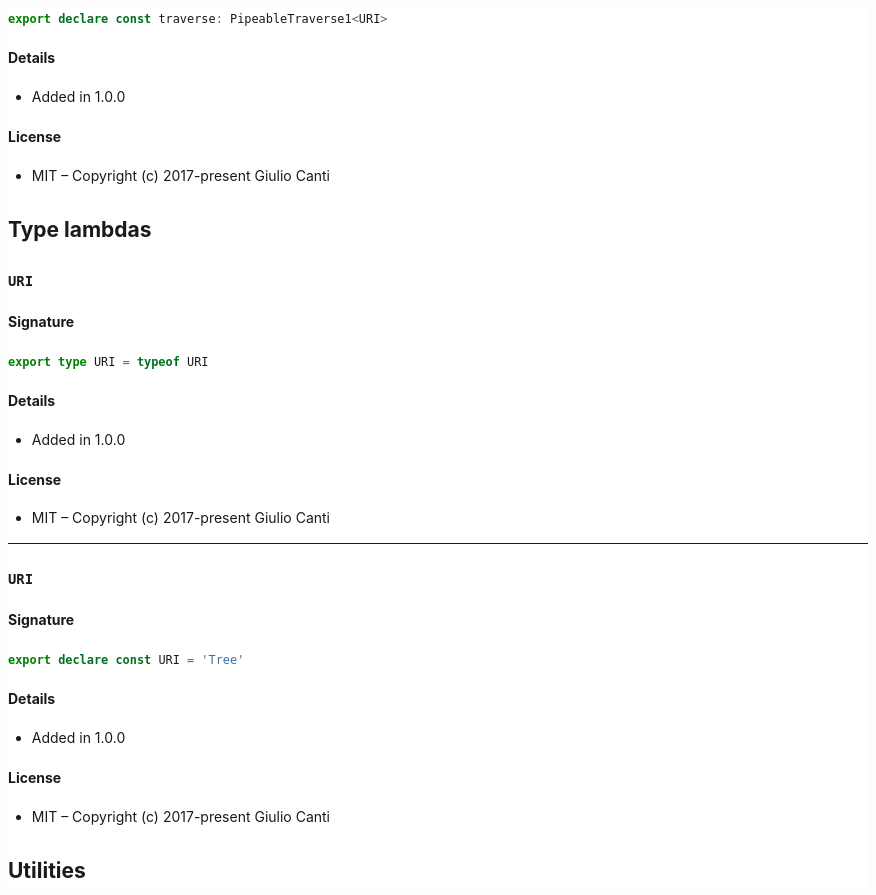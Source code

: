 ```typescript
export declare const traverse: PipeableTraverse1<URI>
```

#### Details

* Added in 1.0.0


#### License

* MIT – Copyright (c) 2017-present Giulio Canti

## Type lambdas


### `URI`




#### Signature

```typescript
export type URI = typeof URI
```

#### Details

* Added in 1.0.0


#### License

* MIT – Copyright (c) 2017-present Giulio Canti

---


### `URI`




#### Signature

```typescript
export declare const URI = 'Tree'
```

#### Details

* Added in 1.0.0


#### License

* MIT – Copyright (c) 2017-present Giulio Canti

## Utilities
